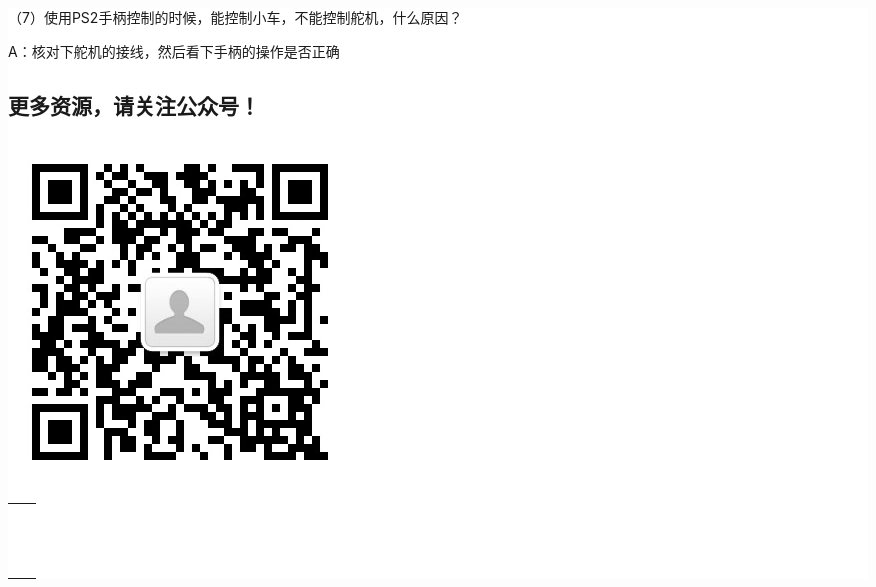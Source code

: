 （7）使用PS2手柄控制的时候，能控制小车，不能控制舵机，什么原因？

A：核对下舵机的接线，然后看下手柄的操作是否正确

## 更多资源，请关注公众号！

![wps101010](wps101010.png)

|      |      |
| ---- | ---- |
|      |      |
|      |      |
|      |      |
|      |      |
|      |      |
|      |      |
|      |      |
|      |      |
|      |      |
|      |      |
|      |      |
|      |      |
|      |      |
|      |      |